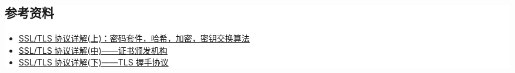 ## 参考资料

-   [SSL/TLS 协议详解(上)：密码套件，哈希，加密，密钥交换算法](https://xz.aliyun.com/t/2526)
-   [SSL/TLS 协议详解(中)——证书颁发机构](https://xz.aliyun.com/t/2530)
-   [SSL/TLS 协议详解(下)——TLS 握手协议](https://xz.aliyun.com/t/2531#toc-1)
